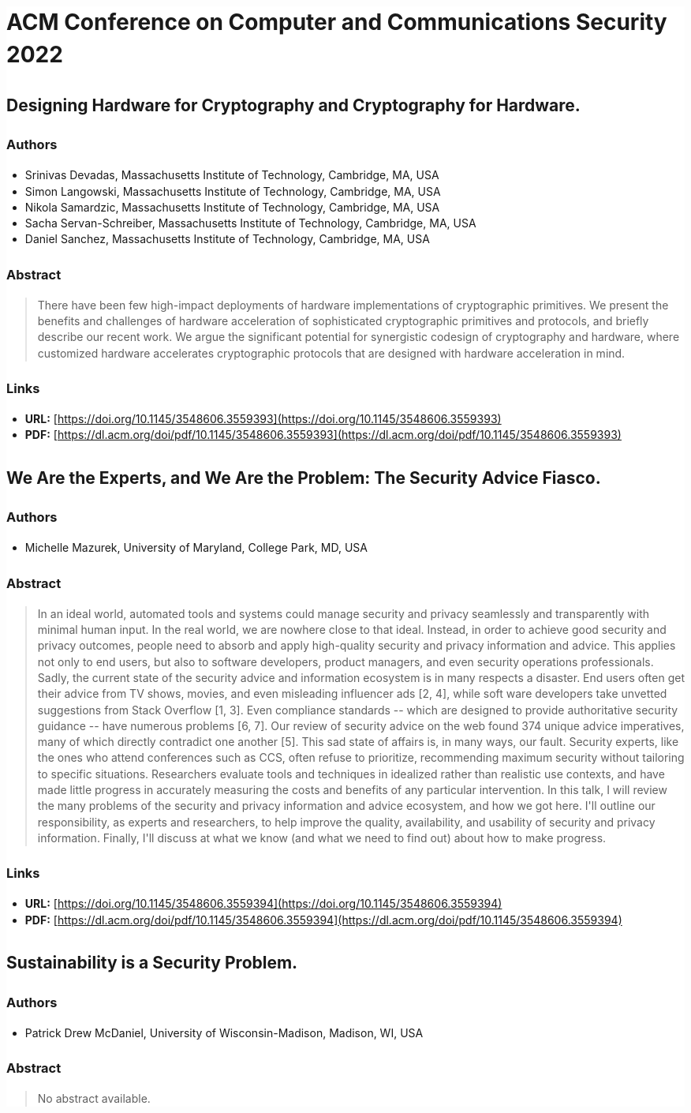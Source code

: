 # ACM Conference on Computer and Communications Security 2022
## Designing Hardware for Cryptography and Cryptography for Hardware.
### Authors
* Srinivas Devadas, Massachusetts Institute of Technology, Cambridge, MA, USA
* Simon Langowski, Massachusetts Institute of Technology, Cambridge, MA, USA
* Nikola Samardzic, Massachusetts Institute of Technology, Cambridge, MA, USA
* Sacha Servan-Schreiber, Massachusetts Institute of Technology, Cambridge, MA, USA
* Daniel Sanchez, Massachusetts Institute of Technology, Cambridge, MA, USA
### Abstract
> There have been few high-impact deployments of hardware implementations of cryptographic primitives. We present the benefits and challenges of hardware acceleration of sophisticated cryptographic primitives and protocols, and briefly describe our recent work. We argue the significant potential for synergistic codesign of cryptography and hardware, where customized hardware accelerates cryptographic protocols that are designed with hardware acceleration in mind.
### Links
- **URL:** [https://doi.org/10.1145/3548606.3559393](https://doi.org/10.1145/3548606.3559393)
- **PDF:** [https://dl.acm.org/doi/pdf/10.1145/3548606.3559393](https://dl.acm.org/doi/pdf/10.1145/3548606.3559393)
## We Are the Experts, and We Are the Problem: The Security Advice Fiasco.
### Authors
* Michelle Mazurek, University of Maryland, College Park, MD, USA
### Abstract
> In an ideal world, automated tools and systems could manage security and privacy seamlessly and transparently with minimal human input. In the real world, we are nowhere close to that ideal. Instead, in order to achieve good security and privacy outcomes, people need to absorb and apply high-quality security and privacy information and advice. This applies not only to end users, but also to software developers, product managers, and even security operations professionals. Sadly, the current state of the security advice and information ecosystem is in many respects a disaster. End users often get their advice from TV shows, movies, and even misleading influencer ads [2, 4], while soft ware developers take unvetted suggestions from Stack Overflow [1, 3]. Even compliance standards -- which are designed to provide authoritative security guidance -- have numerous problems [6, 7]. Our review of security advice on the web found 374 unique advice imperatives, many of which directly contradict one another [5]. This sad state of affairs is, in many ways, our fault. Security experts, like the ones who attend conferences such as CCS, often refuse to prioritize, recommending maximum security without tailoring to specific situations. Researchers evaluate tools and techniques in idealized rather than realistic use contexts, and have made little progress in accurately measuring the costs and benefits of any particular intervention. In this talk, I will review the many problems of the security and privacy information and advice ecosystem, and how we got here. I'll outline our responsibility, as experts and researchers, to help improve the quality, availability, and usability of security and privacy information. Finally, I'll discuss at what we know (and what we need to find out) about how to make progress.
### Links
- **URL:** [https://doi.org/10.1145/3548606.3559394](https://doi.org/10.1145/3548606.3559394)
- **PDF:** [https://dl.acm.org/doi/pdf/10.1145/3548606.3559394](https://dl.acm.org/doi/pdf/10.1145/3548606.3559394)
## Sustainability is a Security Problem.
### Authors
* Patrick Drew McDaniel, University of Wisconsin-Madison, Madison, WI, USA
### Abstract
> No abstract available.